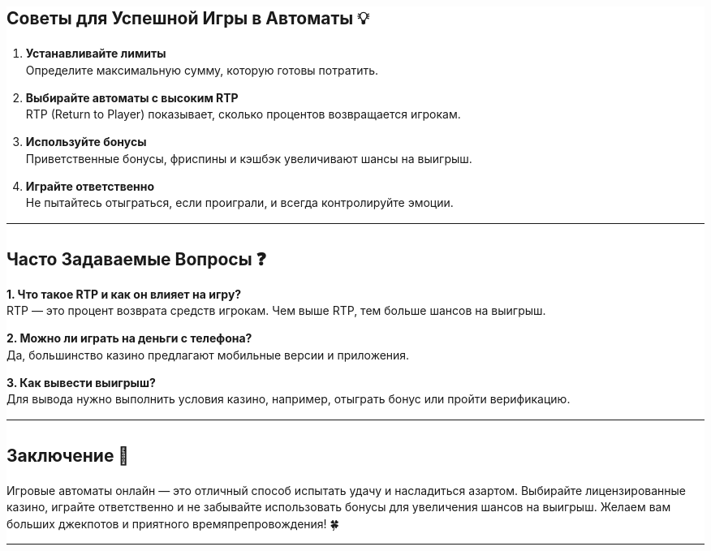 ## Советы для Успешной Игры в Автоматы 💡

1. **Устанавливайте лимиты**  
   Определите максимальную сумму, которую готовы потратить.

2. **Выбирайте автоматы с высоким RTP**  
   RTP (Return to Player) показывает, сколько процентов возвращается игрокам.

3. **Используйте бонусы**  
   Приветственные бонусы, фриспины и кэшбэк увеличивают шансы на выигрыш.

4. **Играйте ответственно**  
   Не пытайтесь отыграться, если проиграли, и всегда контролируйте эмоции.

---

## Часто Задаваемые Вопросы ❓

**1. Что такое RTP и как он влияет на игру?**  
RTP — это процент возврата средств игрокам. Чем выше RTP, тем больше шансов на выигрыш.

**2. Можно ли играть на деньги с телефона?**  
Да, большинство казино предлагают мобильные версии и приложения.

**3. Как вывести выигрыш?**  
Для вывода нужно выполнить условия казино, например, отыграть бонус или пройти верификацию.

---

## Заключение 🎉

Игровые автоматы онлайн — это отличный способ испытать удачу и насладиться азартом. Выбирайте лицензированные казино, играйте ответственно и не забывайте использовать бонусы для увеличения шансов на выигрыш. Желаем вам больших джекпотов и приятного времяпрепровождения! 🍀

---


